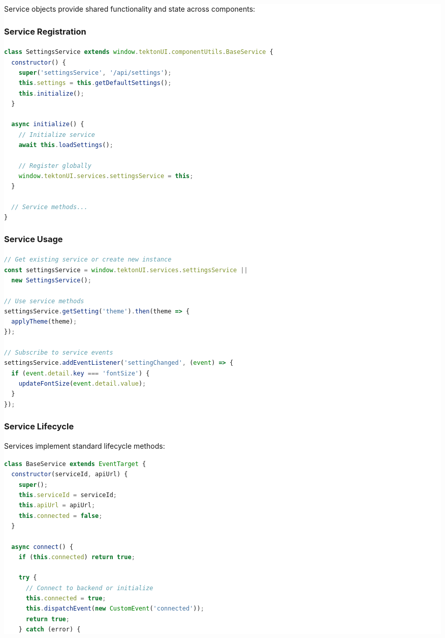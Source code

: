 Service objects provide shared functionality and state across components:

### Service Registration

```javascript
class SettingsService extends window.tektonUI.componentUtils.BaseService {
  constructor() {
    super('settingsService', '/api/settings');
    this.settings = this.getDefaultSettings();
    this.initialize();
  }
  
  async initialize() {
    // Initialize service
    await this.loadSettings();
    
    // Register globally
    window.tektonUI.services.settingsService = this;
  }
  
  // Service methods...
}
```

### Service Usage

```javascript
// Get existing service or create new instance
const settingsService = window.tektonUI.services.settingsService || 
  new SettingsService();

// Use service methods
settingsService.getSetting('theme').then(theme => {
  applyTheme(theme);
});

// Subscribe to service events
settingsService.addEventListener('settingChanged', (event) => {
  if (event.detail.key === 'fontSize') {
    updateFontSize(event.detail.value);
  }
});
```

### Service Lifecycle

Services implement standard lifecycle methods:

```javascript
class BaseService extends EventTarget {
  constructor(serviceId, apiUrl) {
    super();
    this.serviceId = serviceId;
    this.apiUrl = apiUrl;
    this.connected = false;
  }
  
  async connect() {
    if (this.connected) return true;
    
    try {
      // Connect to backend or initialize
      this.connected = true;
      this.dispatchEvent(new CustomEvent('connected'));
      return true;
    } catch (error) {
```